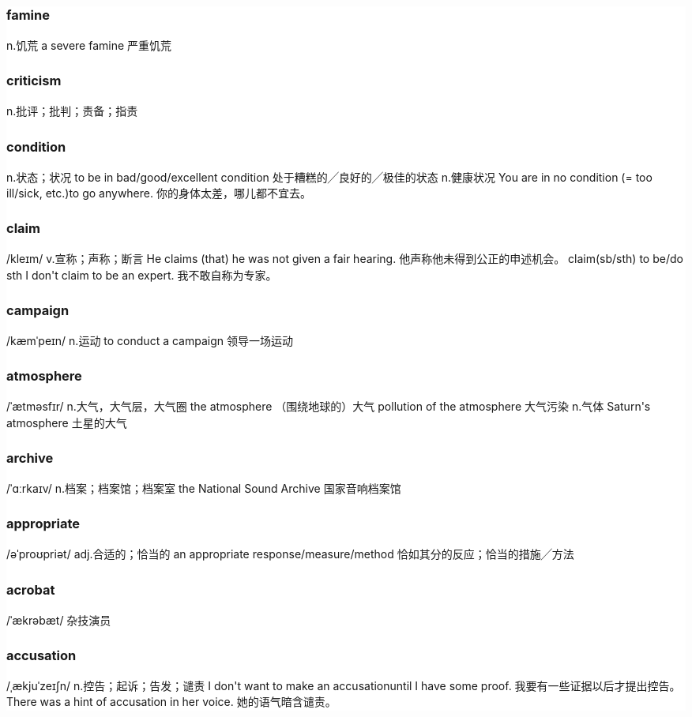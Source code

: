 ### famine
n.饥荒
a severe famine 严重饥荒 

### criticism
n.批评；批判；责备；指责

### condition
n.状态；状况
to be in bad/good/excellent condition  处于糟糕的╱良好的╱极佳的状态 
n.健康状况 
You are in no condition (= too ill/sick, etc.)to go anywhere.  你的身体太差，哪儿都不宜去。 

### claim
/kleɪm/
v.宣称；声称；断言 
He claims (that) he was not given a fair hearing. 他声称他未得到公正的申述机会。 
claim(sb/sth) to be/do sth
I don't claim to be an expert. 我不敢自称为专家。 

### campaign
/kæmˈpeɪn/
n.运动
to conduct a campaign  领导一场运动

### atmosphere
/ˈætməsfɪr/
n.大气，大气层，大气圈 
the atmosphere （围绕地球的）大气
pollution of the atmosphere 大气污染 
n.气体 
Saturn's atmosphere 土星的大气 

### archive
/ˈɑːrkaɪv/
n.档案；档案馆；档案室
the National Sound Archive 国家音响档案馆 

### appropriate
/əˈproʊpriət/
adj.合适的；恰当的 
an appropriate response/measure/method 恰如其分的反应；恰当的措施╱方法 

### acrobat
/ˈækrəbæt/
杂技演员 

### accusation
/ˌækjuˈzeɪʃn/
n.控告；起诉；告发；谴责 
I don't want to make an accusationuntil I have some proof.  我要有一些证据以后才提出控告。 
There was a hint of accusation in her voice. 她的语气暗含谴责。
